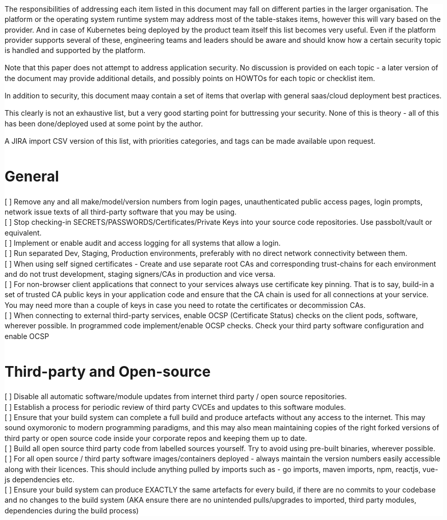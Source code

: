 The responsibilities of addressing each item listed in this document may fall on different parties in the larger organisation. The platform or the operating system runtime system may address most of the table-stakes items, however this will vary based on the provider. And in case of Kubernetes being deployed by the product team itself this list becomes very useful. Even if the platform provider supports several of these, engineering teams and leaders should be aware and should know how a certain security topic is handled and supported by the platform. 

Note that this paper does not attempt to address application security.  No discussion is provided on each topic - a later version of the document may provide additional details, and possibly points on HOWTOs for each topic or checklist item.

In addition to security, this document maay contain a set of items that overlap with general saas/cloud deployment best practices.

This clearly is not an exhaustive list, but a very good starting point for buttressing your security. None of this is theory - all of this has been done/deployed used at some point by the author.

A JIRA import CSV version of this list, with priorities categories, and tags can be made available upon request.

# General
[ ] Remove any and all make/model/version numbers from login pages, unauthenticated public access pages, login prompts, network issue texts of all third-party software that you may be using.  
[ ] Stop checking-in SECRETS/PASSWORDS/Certificates/Private Keys into your source code repositories. Use passbolt/vault or equivalent.  
[ ] Implement or enable audit and access logging for all systems that allow a login.  
[ ] Run separated Dev, Staging, Production environments, preferably with no direct network connectivity between them.  
[ ] When using self signed certificates - Create and use separate root CAs and corresponding trust-chains for each environment and do not trust development, staging signers/CAs in production and vice versa.  
[ ] For non-browser client applications that connect to your services always use certificate key pinning. That is to say,  build-in a set of trusted CA public keys in your application code and ensure that the CA chain is used for all connections at your service. You may need more than a couple of keys in case you need to rotate the certificates or decommission CAs.  
[ ] When connecting to external third-party services, enable OCSP (Certificate Status) checks on the client pods, software, wherever possible. In programmed code implement/enable OCSP checks. Check your third party software configuration and enable OCSP  
  
# Third-party and Open-source  
[ ] Disable all automatic software/module updates from internet third party / open source repositories.  
[ ] Establish a process for periodic review of third party CVCEs and updates to this software modules.  
[ ] Ensure that your build system can complete a full build and produce artefacts without any access to the internet. This may sound oxymoronic to modern programming paradigms, and this may also mean maintaining copies of the right forked versions of third party or open source code inside your corporate repos and keeping them up to date.  
[ ] Build all open source third party code from labelled sources yourself. Try to avoid using pre-built binaries, wherever possible.  
[ ] For all open source / third party software images/containers deployed - always maintain the version numbers easily accessible along with their licences. This should include anything pulled by imports such as -  go imports, maven imports, npm, reactjs, vue-js dependencies etc.  
[ ] Ensure your build system can produce EXACTLY the same artefacts for every build, if there are no commits to your codebase and no changes to the build system (AKA ensure there are no unintended pulls/upgrades to imported, third party modules, dependencies during the build process)  
  
